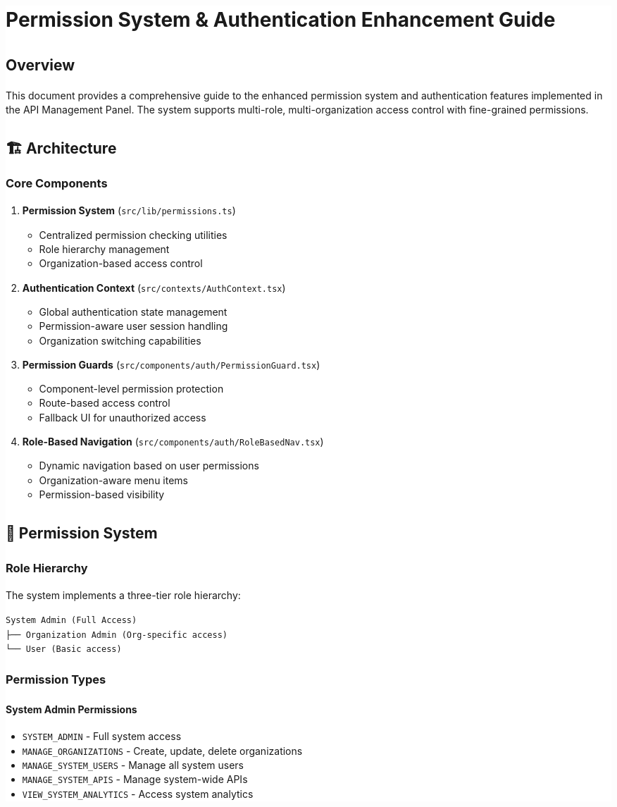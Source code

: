 # Permission System & Authentication Enhancement Guide

## Overview

This document provides a comprehensive guide to the enhanced permission system and authentication features implemented in the API Management Panel. The system supports multi-role, multi-organization access control with fine-grained permissions.

## 🏗️ Architecture

### Core Components

1. **Permission System** (`src/lib/permissions.ts`)
   - Centralized permission checking utilities
   - Role hierarchy management
   - Organization-based access control

2. **Authentication Context** (`src/contexts/AuthContext.tsx`)
   - Global authentication state management
   - Permission-aware user session handling
   - Organization switching capabilities

3. **Permission Guards** (`src/components/auth/PermissionGuard.tsx`)
   - Component-level permission protection
   - Route-based access control
   - Fallback UI for unauthorized access

4. **Role-Based Navigation** (`src/components/auth/RoleBasedNav.tsx`)
   - Dynamic navigation based on user permissions
   - Organization-aware menu items
   - Permission-based visibility

## 🔐 Permission System

### Role Hierarchy

The system implements a three-tier role hierarchy:

```
System Admin (Full Access)
├── Organization Admin (Org-specific access)
└── User (Basic access)
```

### Permission Types

#### System Admin Permissions
- `SYSTEM_ADMIN` - Full system access
- `MANAGE_ORGANIZATIONS` - Create, update, delete organizations
- `MANAGE_SYSTEM_USERS` - Manage all system users
- `MANAGE_SYSTEM_APIS` - Manage system-wide APIs
- `VIEW_SYSTEM_ANALYTICS` - Access system analytics
